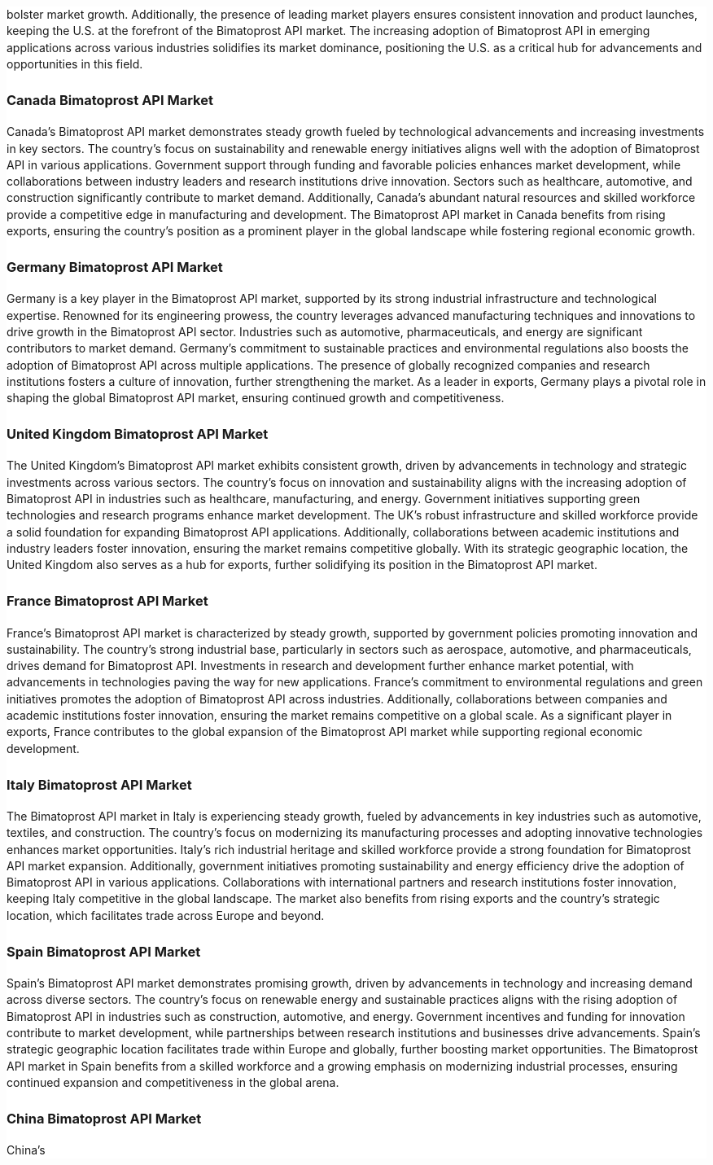 bolster market growth. Additionally, the presence of leading market players ensures consistent innovation and product launches, keeping the U.S. at the forefront of the Bimatoprost API market. The increasing adoption of Bimatoprost API in emerging applications across various industries solidifies its market dominance, positioning the U.S. as a critical hub for advancements and opportunities in this field.</p><h3>Canada Bimatoprost API Market</h3><p>Canada&rsquo;s Bimatoprost API market demonstrates steady growth fueled by technological advancements and increasing investments in key sectors. The country&rsquo;s focus on sustainability and renewable energy initiatives aligns well with the adoption of Bimatoprost API in various applications. Government support through funding and favorable policies enhances market development, while collaborations between industry leaders and research institutions drive innovation. Sectors such as healthcare, automotive, and construction significantly contribute to market demand. Additionally, Canada&rsquo;s abundant natural resources and skilled workforce provide a competitive edge in manufacturing and development. The Bimatoprost API market in Canada benefits from rising exports, ensuring the country&rsquo;s position as a prominent player in the global landscape while fostering regional economic growth.</p><h3>Germany Bimatoprost API Market</h3><p>Germany is a key player in the Bimatoprost API market, supported by its strong industrial infrastructure and technological expertise. Renowned for its engineering prowess, the country leverages advanced manufacturing techniques and innovations to drive growth in the Bimatoprost API sector. Industries such as automotive, pharmaceuticals, and energy are significant contributors to market demand. Germany&rsquo;s commitment to sustainable practices and environmental regulations also boosts the adoption of Bimatoprost API across multiple applications. The presence of globally recognized companies and research institutions fosters a culture of innovation, further strengthening the market. As a leader in exports, Germany plays a pivotal role in shaping the global Bimatoprost API market, ensuring continued growth and competitiveness.</p><h3>United Kingdom Bimatoprost API Market</h3><p>The United Kingdom&rsquo;s Bimatoprost API market exhibits consistent growth, driven by advancements in technology and strategic investments across various sectors. The country&rsquo;s focus on innovation and sustainability aligns with the increasing adoption of Bimatoprost API in industries such as healthcare, manufacturing, and energy. Government initiatives supporting green technologies and research programs enhance market development. The UK&rsquo;s robust infrastructure and skilled workforce provide a solid foundation for expanding Bimatoprost API applications. Additionally, collaborations between academic institutions and industry leaders foster innovation, ensuring the market remains competitive globally. With its strategic geographic location, the United Kingdom also serves as a hub for exports, further solidifying its position in the Bimatoprost API market.</p><h3>France Bimatoprost API Market</h3><p>France&rsquo;s Bimatoprost API market is characterized by steady growth, supported by government policies promoting innovation and sustainability. The country&rsquo;s strong industrial base, particularly in sectors such as aerospace, automotive, and pharmaceuticals, drives demand for Bimatoprost API. Investments in research and development further enhance market potential, with advancements in technologies paving the way for new applications. France&rsquo;s commitment to environmental regulations and green initiatives promotes the adoption of Bimatoprost API across industries. Additionally, collaborations between companies and academic institutions foster innovation, ensuring the market remains competitive on a global scale. As a significant player in exports, France contributes to the global expansion of the Bimatoprost API market while supporting regional economic development.</p><h3>Italy Bimatoprost API Market</h3><p>The Bimatoprost API market in Italy is experiencing steady growth, fueled by advancements in key industries such as automotive, textiles, and construction. The country&rsquo;s focus on modernizing its manufacturing processes and adopting innovative technologies enhances market opportunities. Italy&rsquo;s rich industrial heritage and skilled workforce provide a strong foundation for Bimatoprost API market expansion. Additionally, government initiatives promoting sustainability and energy efficiency drive the adoption of Bimatoprost API in various applications. Collaborations with international partners and research institutions foster innovation, keeping Italy competitive in the global landscape. The market also benefits from rising exports and the country&rsquo;s strategic location, which facilitates trade across Europe and beyond.</p><h3>Spain Bimatoprost API Market</h3><p>Spain&rsquo;s Bimatoprost API market demonstrates promising growth, driven by advancements in technology and increasing demand across diverse sectors. The country&rsquo;s focus on renewable energy and sustainable practices aligns with the rising adoption of Bimatoprost API in industries such as construction, automotive, and energy. Government incentives and funding for innovation contribute to market development, while partnerships between research institutions and businesses drive advancements. Spain&rsquo;s strategic geographic location facilitates trade within Europe and globally, further boosting market opportunities. The Bimatoprost API market in Spain benefits from a skilled workforce and a growing emphasis on modernizing industrial processes, ensuring continued expansion and competitiveness in the global arena.</p><h3>China Bimatoprost API Market</h3><p>China&rsquo;s